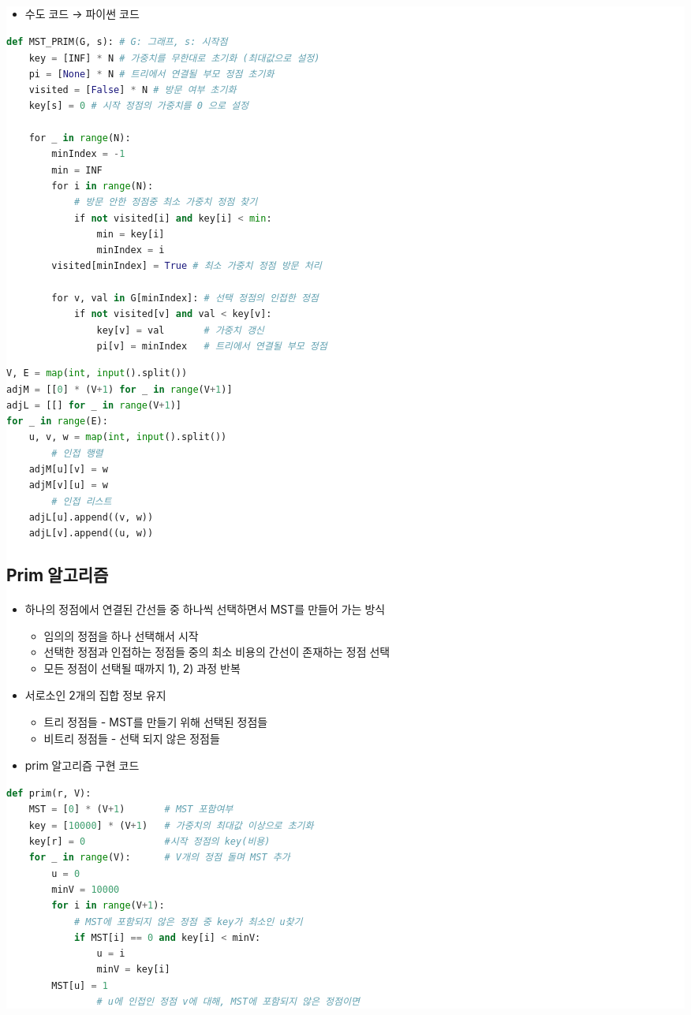 - 수도 코드 → 파이썬 코드

```python
def MST_PRIM(G, s): # G: 그래프, s: 시작점
    key = [INF] * N # 가중치를 무한대로 초기화 (최대값으로 설정)
    pi = [None] * N # 트리에서 연결될 부모 정점 초기화
    visited = [False] * N # 방문 여부 초기화
    key[s] = 0 # 시작 정점의 가중치를 0 으로 설정

    for _ in range(N):
        minIndex = -1
        min = INF
        for i in range(N):
            # 방문 안한 정점중 최소 가중치 정점 찾기
            if not visited[i] and key[i] < min:
                min = key[i]
                minIndex = i
        visited[minIndex] = True # 최소 가중치 정점 방문 처리

        for v, val in G[minIndex]: # 선택 정점의 인접한 정점
            if not visited[v] and val < key[v]:
                key[v] = val       # 가중치 갱신
                pi[v] = minIndex   # 트리에서 연결될 부모 정점
```

```python
V, E = map(int, input().split())
adjM = [[0] * (V+1) for _ in range(V+1)]
adjL = [[] for _ in range(V+1)]
for _ in range(E):
    u, v, w = map(int, input().split())
		# 인접 행렬
    adjM[u][v] = w
    adjM[v][u] = w
		# 인접 리스트
    adjL[u].append((v, w))
    adjL[v].append((u, w))
```

## Prim 알고리즘

- 하나의 정점에서 연결된 간선들 중 하나씩 선택하면서 MST를 만들어 가는 방식
    - 임의의 정점을 하나 선택해서 시작
    - 선택한 정점과 인접하는 정점들 중의 최소 비용의 간선이 존재하는 정점 선택
    - 모든 정점이 선택될 때까지 1), 2) 과정 반복
- 서로소인 2개의 집합 정보 유지
    - 트리 정점들 - MST를 만들기 위해 선택된 정점들
    - 비트리 정점들 - 선택 되지 않은 정점들

- prim 알고리즘 구현 코드

```python
def prim(r, V):
    MST = [0] * (V+1)       # MST 포함여부
    key = [10000] * (V+1)   # 가중치의 최대값 이상으로 초기화
    key[r] = 0              #시작 정점의 key(비용)
    for _ in range(V):      # V개의 정점 돌며 MST 추가
        u = 0
        minV = 10000
        for i in range(V+1):
            # MST에 포함되지 않은 정점 중 key가 최소인 u찾기
            if MST[i] == 0 and key[i] < minV:
                u = i
                minV = key[i] 
        MST[u] = 1
				# u에 인접인 정점 v에 대해, MST에 포함되지 않은 정점이면
```